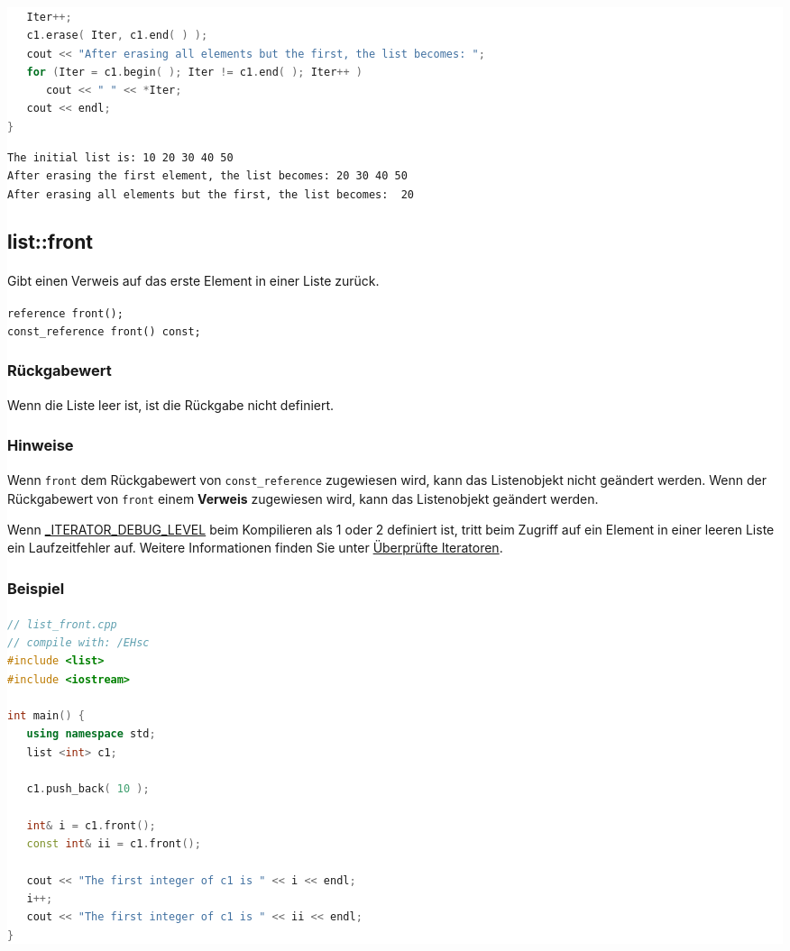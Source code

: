 ```cpp  
   Iter++;  
   c1.erase( Iter, c1.end( ) );  
   cout << "After erasing all elements but the first, the list becomes: ";  
   for (Iter = c1.begin( ); Iter != c1.end( ); Iter++ )  
      cout << " " << *Iter;  
   cout << endl;  
}  
```  
  
```Output  
The initial list is: 10 20 30 40 50  
After erasing the first element, the list becomes: 20 30 40 50  
After erasing all elements but the first, the list becomes:  20  
```  
  
##  <a name="front"></a> list::front  
 Gibt einen Verweis auf das erste Element in einer Liste zurück.  
  
```  
reference front();
const_reference front() const;
```  
  
### <a name="return-value"></a>Rückgabewert  
 Wenn die Liste leer ist, ist die Rückgabe nicht definiert.  
  
### <a name="remarks"></a>Hinweise  
 Wenn `front` dem Rückgabewert von `const_reference` zugewiesen wird, kann das Listenobjekt nicht geändert werden. Wenn der Rückgabewert von `front` einem **Verweis** zugewiesen wird, kann das Listenobjekt geändert werden.  
  
 Wenn [_ITERATOR_DEBUG_LEVEL](../standard-library/iterator-debug-level.md) beim Kompilieren als 1 oder 2 definiert ist, tritt beim Zugriff auf ein Element in einer leeren Liste ein Laufzeitfehler auf.  Weitere Informationen finden Sie unter [Überprüfte Iteratoren](../standard-library/checked-iterators.md).  
  
### <a name="example"></a>Beispiel  
  
```cpp  
// list_front.cpp  
// compile with: /EHsc  
#include <list>  
#include <iostream>  
  
int main() {  
   using namespace std;  
   list <int> c1;  
  
   c1.push_back( 10 );  
  
   int& i = c1.front();  
   const int& ii = c1.front();  
  
   cout << "The first integer of c1 is " << i << endl;  
   i++;  
   cout << "The first integer of c1 is " << ii << endl;  
}  
```  
  